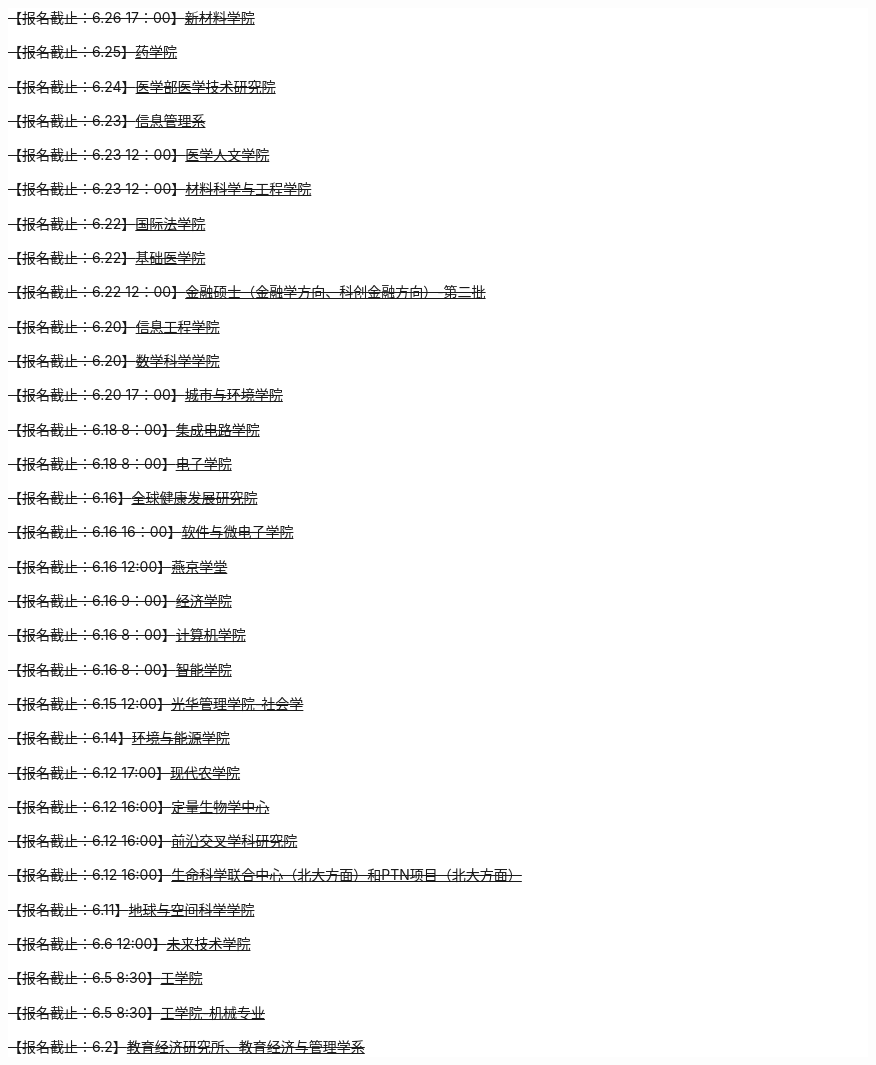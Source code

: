 ~~【报名截止：6.26 17：00】[新材料学院](https://mp.weixin.qq.com/s/k7J5hdVxYEgVpsHsp7IHOg)~~

~~【报名截止：6.25】[药学院](https://sps.bjmu.edu.cn/zszp/zsxx/1c13723dbf224a2c9e301889bb4ea981.htm)~~

~~【报名截止：6.24】[医学部医学技术研究院](https://imt.bjmu.edu.cn/zszp/zsxx/bcd01cd161e4407aada729a1e6aacf98.htm)~~

~~【报名截止：6.23】[信息管理系](http://www.im.pku.edu.cn/zsxm/ssxm/390140.htm)~~

~~【报名截止：6.23 12：00】[医学人文学院](https://shh.bjmu.edu.cn/tzgg2/92f833c4f592411da5a06a392aa7700b.htm)~~

~~【报名截止：6.23 12：00】[材料科学与工程学院](https://www.mse.pku.edu.cn/info/1013/3954.htm)~~

~~【报名截止：6.22】[国际法学院](https://mp.weixin.qq.com/s/-XjlSw_OBF_j14yDmBWTUg)~~

~~【报名截止：6.22】[基础医学院](https://sbms.bjmu.edu.cn/xgdt/93885eec2a6f4903840ca00c8cd68875.htm)~~

~~【报名截止：6.22 12：00】[金融硕士（金融学方向、科创金融方向）-第二批](https://mp.weixin.qq.com/s/CKMA1HJdbRbK6f_FvalgxQ)~~

~~【报名截止：6.20】[信息工程学院](https://www.ece.pku.edu.cn/info/1008/2924.htm)~~

~~【报名截止：6.20】[数学科学学院](https://www.math.pku.edu.cn/zygg/168587.htm)~~

~~【报名截止：6.20 17：00】[城市与环境学院](https://www.ues.pku.edu.cn/sytzgg/049867d4987c485aa3a0e1a0a57e6c3c.htm)~~

~~【报名截止：6.18 8：00】[集成电路学院](https://ic.pku.edu.cn/rcpy/yjszs/fe8d13de71c144ddadc0ba59d283ed5d.htm)~~

~~【报名截止：6.18 8：00】[电子学院](https://ele.pku.edu.cn/info/1063/3698.htm)~~

~~【报名截止：6.16】[全球健康发展研究院](https://www.ghd.pku.edu.cn/xwzx/a799636b56164a6db596368fbc79b7ea.htm)~~

~~【报名截止：6.16 16：00】[软件与微电子学院](https://www.ss.pku.edu.cn/admission/admnotice/4680.html)~~

~~【报名截止：6.16 12:00】[燕京学堂](https://mp.weixin.qq.com/s/jqtMTmWWANNTlqg2bweOSw)~~

~~【报名截止：6.16 9：00】[经济学院](https://econ.pku.edu.cn/jxxm/zsxxfb_20211202144549787517/389994.htm)~~

~~【报名截止：6.16 8：00】[计算机学院](https://cs.pku.edu.cn/info/1022/3813.htm)~~

~~【报名截止：6.16 8：00】[智能学院](https://sai.pku.edu.cn/info/1083/3389.htm)~~

~~【报名截止：6.15 12:00】[光华管理学院-社会学](https://www.gsm.pku.edu.cn/graduate/info/1030/6587.htm)~~

~~【报名截止：6.14】[环境与能源学院](https://see.pkusz.edu.cn/info/1024/1765.htm)~~

~~【报名截止：6.12 17:00】[现代农学院](https://www.saas.pku.edu.cn/xwzx/tzgg/430b2423aeb84b97882e39e94e780859.htm)~~

~~【报名截止：6.12 16:00】[定量生物学中心](https://mp.weixin.qq.com/s/J9HECH7s3OGkf4s5FXJ3fA)~~

~~【报名截止：6.12 16:00】[前沿交叉学科研究院](http://www.aais.pku.edu.cn/tongzhi/shownews.php?lang=cn&id=1860)~~

~~【报名截止：6.12 16:00】[生命科学联合中心（北大方面）和PTN项目（北大方面）](http://www.aais.pku.edu.cn/tongzhi/shownews.php?lang=cn&id=1859)~~

~~【报名截止：6.11】[地球与空间科学学院](https://mp.weixin.qq.com/s/oMwpYBI17MxBR02kgCJWXQ)~~

~~【报名截止：6.6 12:00】[未来技术学院](https://future.pku.edu.cn/xwzk/0e6a3381425845eeaf45be7ac037681b.htm)~~

~~【报名截止：6.5 8:30】[工学院](https://www.coe.pku.edu.cn/graduate/13490.html)~~

~~【报名截止：6.5 8:30】[工学院-机械专业](https://www.coe.pku.edu.cn/announcements/college/13498.html)~~

~~【报名截止：6.2】[教育经济研究所、教育经济与管理学系](https://mp.weixin.qq.com/s/LwbcbjVInJYflkhqc7mdZw)~~
